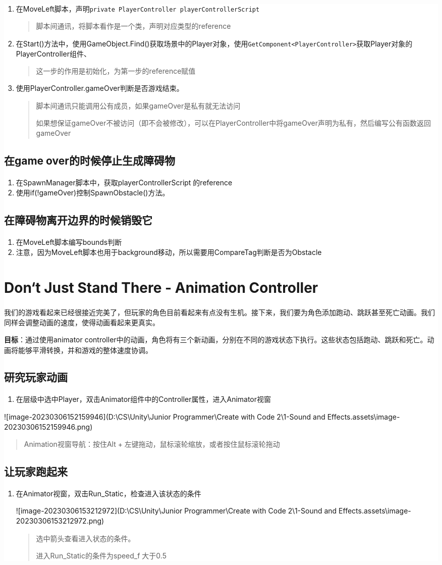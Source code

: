 1. 在MoveLeft脚本，声明`private PlayerController playerControllerScript`

   > 脚本间通讯，将脚本看作是一个类，声明对应类型的reference

2. 在Start()方法中，使用GameObject.Find()获取场景中的Player对象，使用`GetComponent<PlayerController>`获取Player对象的PlayerController组件、

   > 这一步的作用是初始化，为第一步的reference赋值

3. 使用PlayerController.gameOver判断是否游戏结束。

   > 脚本间通讯只能调用公有成员，如果gameOver是私有就无法访问
   >
   > 如果想保证gameOver不被访问（即不会被修改），可以在PlayerController中将gameOver声明为私有，然后编写公有函数返回gameOver



## 在game over的时候停止生成障碍物

1. 在SpawnManager脚本中，获取playerControllerScript 的reference
2. 使用if(!gameOver)控制SpawnObstacle()方法。



## 在障碍物离开边界的时候销毁它

1. 在MoveLeft脚本编写bounds判断
2. 注意，因为MoveLeft脚本也用于background移动，所以需要用CompareTag判断是否为Obstacle



# Don‘t Just Stand There - Animation Controller

我们的游戏看起来已经很接近完美了，但玩家的角色目前看起来有点没有生机。接下来，我们要为角色添加跑动、跳跃甚至死亡动画。我们同样会调整动画的速度，使得动画看起来更真实。

**目标**：通过使用animator controller中的动画，角色将有三个新动画，分别在不同的游戏状态下执行。这些状态包括跑动、跳跃和死亡。动画将能够平滑转换，并和游戏的整体速度协调。



## 研究玩家动画

1. 在层级中选中Player，双击Animator组件中的Controller属性，进入Animator视窗

![image-20230306152159946](D:\CS\Unity\Junior Programmer\Create with Code 2\1-Sound and Effects.assets\image-20230306152159946.png)

> Animation视窗导航：按住Alt + 左键拖动，鼠标滚轮缩放，或者按住鼠标滚轮拖动



## 让玩家跑起来

1. 在Animator视窗，双击Run_Static，检查进入该状态的条件

   ![image-20230306153212972](D:\CS\Unity\Junior Programmer\Create with Code 2\1-Sound and Effects.assets\image-20230306153212972.png)

   > 选中箭头查看进入状态的条件。
   >
   > 进入Run_Static的条件为speed_f 大于0.5

